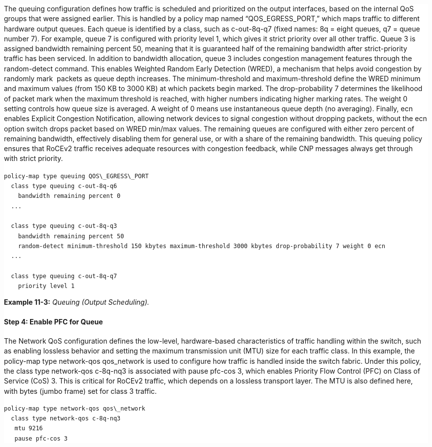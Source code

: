 The queuing configuration defines how traffic is scheduled and prioritized on the output interfaces, based on the internal QoS groups that were assigned earlier. This is handled by a policy map named “QOS\_EGRESS\_PORT,” which maps traffic to different hardware output queues. Each queue is identified by a class, such as c-out-8q-q7 (fixed names: 8q = eight queues, q7 = queue number 7). For example, queue 7 is configured with priority level 1, which gives it strict priority over all other traffic. Queue 3 is assigned bandwidth remaining percent 50, meaning that it is guaranteed half of the remaining bandwidth after strict-priority traffic has been serviced. In addition to bandwidth allocation, queue 3 includes congestion management features through the random-detect command. This enables Weighted Random Early Detection (WRED), a mechanism that helps avoid congestion by randomly mark  packets as queue depth increases. The minimum-threshold and maximum-threshold define the WRED minimum and maximum values (from 150 KB to 3000 KB) at which packets begin marked. The drop-probability 7 determines the likelihood of packet mark when the maximum threshold is reached, with higher numbers indicating higher marking rates. The weight 0 setting controls how queue size is averaged. A weight of 0 means use instantaneous queue depth (no averaging). Finally, ecn enables Explicit Congestion Notification, allowing network devices to signal congestion without dropping packets, without the ecn option switch drops packet based on WRED min/max values. The remaining queues are configured with either zero percent of remaining bandwidth, effectively disabling them for general use, or with a share of the remaining bandwidth. This queuing policy ensures that RoCEv2 traffic receives adequate resources with congestion feedback, while CNP messages always get through with strict priority.

```
policy-map type queuing QOS\_EGRESS\_PORT
  class type queuing c-out-8q-q6
    bandwidth remaining percent 0
  ...

  class type queuing c-out-8q-q3
    bandwidth remaining percent 50
    random-detect minimum-threshold 150 kbytes maximum-threshold 3000 kbytes drop-probability 7 weight 0 ecn
  ...

  class type queuing c-out-8q-q7
    priority level 1 
```

**Example 11-3:** _Queuing (Output Scheduling)._

#### Step 4: Enable PFC for Queue

The Network QoS configuration defines the low-level, hardware-based characteristics of traffic handling within the switch, such as enabling lossless behavior and setting the maximum transmission unit (MTU) size for each traffic class. In this example, the policy-map type network-qos qos\_network is used to configure how traffic is handled inside the switch fabric. Under this policy, the class type network-qos c-8q-nq3 is associated with pause pfc-cos 3, which enables Priority Flow Control (PFC) on Class of Service (CoS) 3. This is critical for RoCEv2 traffic, which depends on a lossless transport layer. The MTU is also defined here, with bytes (jumbo frame) set for class 3 traffic.

```
policy-map type network-qos qos\_network
  class type network-qos c-8q-nq3
   mtu 9216    
   pause pfc-cos 3   
```
